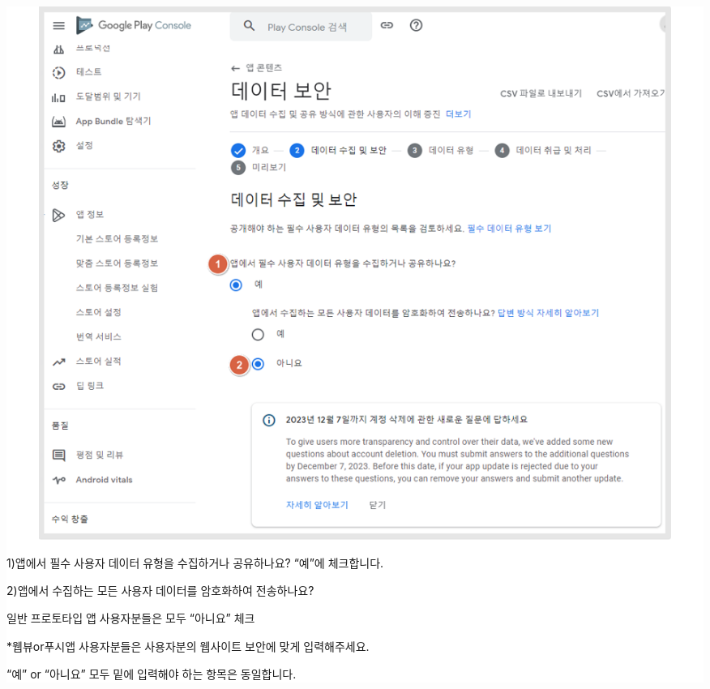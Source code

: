 <figure><img src="../../../.gitbook/assets/N데이터-계정없음1 (1).png" alt=""><figcaption></figcaption></figure>

1\)앱에서 필수 사용자 데이터 유형을 수집하거나 공유하나요? “예”에 체크합니다.

2\)앱에서 수집하는 모든 사용자 데이터를 암호화하여 전송하나요?

일반 프로토타입 앱 사용자분들은 모두 “아니요” 체크

\*웹뷰or푸시앱 사용자분들은 사용자분의 웹사이트 보안에 맞게 입력해주세요.

“예” or “아니요” 모두 밑에 입력해야 하는 항목은 동일합니다.


